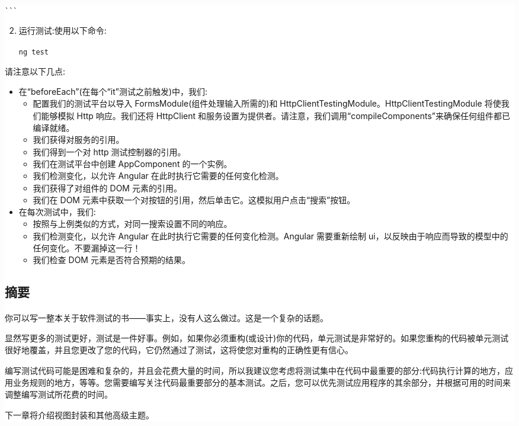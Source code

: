     ```

2.  运行测试:使用以下命令:

    ```ts
    ng test

    ```

请注意以下几点:

*   在“beforeEach”(在每个“it”测试之前触发)中，我们:
    *   配置我们的测试平台以导入 FormsModule(组件处理输入所需的)和 HttpClientTestingModule。HttpClientTestingModule 将使我们能够模拟 Http 响应。我们还将 HttpClient 和服务设置为提供者。请注意，我们调用“compileComponents”来确保任何组件都已编译就绪。
    *   我们获得对服务的引用。
    *   我们得到一个对 http 测试控制器的引用。
    *   我们在测试平台中创建 AppComponent 的一个实例。
    *   我们检测变化，以允许 Angular 在此时执行它需要的任何变化检测。
    *   我们获得了对组件的 DOM 元素的引用。
    *   我们在 DOM 元素中获取一个对按钮的引用，然后单击它。这模拟用户点击“搜索”按钮。
*   在每次测试中，我们:
    *   按照与上例类似的方式，对同一搜索设置不同的响应。
    *   我们检测变化，以允许 Angular 在此时执行它需要的任何变化检测。Angular 需要重新绘制 ui，以反映由于响应而导致的模型中的任何变化。不要漏掉这一行！
    *   我们检查 DOM 元素是否符合预期的结果。

## 摘要

你可以写一整本关于软件测试的书——事实上，没有人这么做过。这是一个复杂的话题。

显然写更多的测试更好，测试是一件好事。例如，如果你必须重构(或设计)你的代码，单元测试是非常好的。如果您重构的代码被单元测试很好地覆盖，并且您更改了您的代码，它仍然通过了测试，这将使您对重构的正确性更有信心。

编写测试代码可能是困难和复杂的，并且会花费大量的时间，所以我建议您考虑将测试集中在代码中最重要的部分:代码执行计算的地方，应用业务规则的地方，等等。您需要编写关注代码最重要部分的基本测试。之后，您可以优先测试应用程序的其余部分，并根据可用的时间来调整编写测试所花费的时间。

下一章将介绍视图封装和其他高级主题。